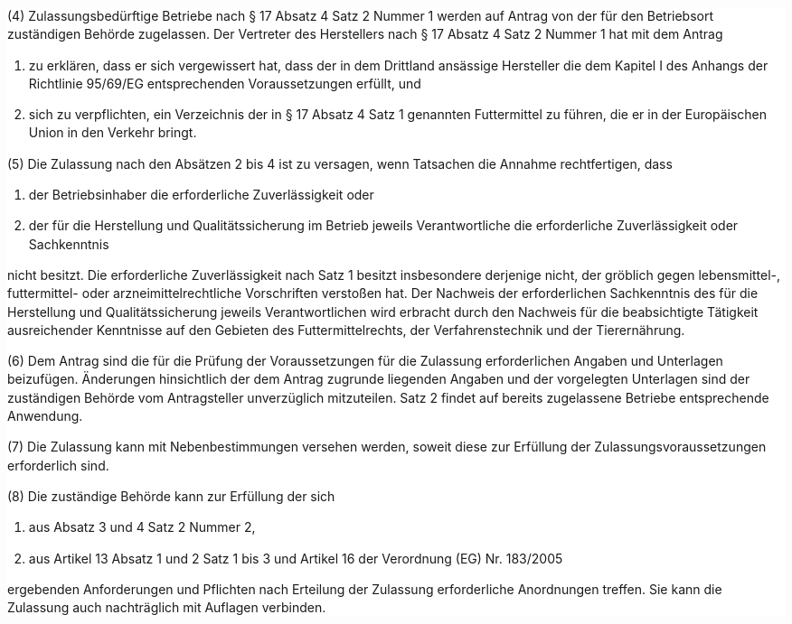 (4) Zulassungsbedürftige Betriebe nach § 17 Absatz 4 Satz 2 Nummer 1
werden auf Antrag von der für den Betriebsort zuständigen Behörde
zugelassen. Der Vertreter des Herstellers nach § 17 Absatz 4 Satz 2
Nummer 1 hat mit dem Antrag

1.  zu erklären, dass er sich vergewissert hat, dass der in dem Drittland
    ansässige Hersteller die dem Kapitel I des Anhangs der Richtlinie
    95/69/EG entsprechenden Voraussetzungen erfüllt, und


2.  sich zu verpflichten, ein Verzeichnis der in § 17 Absatz 4 Satz 1
    genannten Futtermittel zu führen, die er in der Europäischen Union in
    den Verkehr bringt.




(5) Die Zulassung nach den Absätzen 2 bis 4 ist zu versagen, wenn
Tatsachen die Annahme rechtfertigen, dass

1.  der Betriebsinhaber die erforderliche Zuverlässigkeit oder


2.  der für die Herstellung und Qualitätssicherung im Betrieb jeweils
    Verantwortliche die erforderliche Zuverlässigkeit oder Sachkenntnis



nicht besitzt. Die erforderliche Zuverlässigkeit nach Satz 1 besitzt
insbesondere derjenige nicht, der gröblich gegen lebensmittel-,
futtermittel- oder arzneimittelrechtliche Vorschriften verstoßen hat.
Der Nachweis der erforderlichen Sachkenntnis des für die Herstellung
und Qualitätssicherung jeweils Verantwortlichen wird erbracht durch
den Nachweis für die beabsichtigte Tätigkeit ausreichender Kenntnisse
auf den Gebieten des Futtermittelrechts, der Verfahrenstechnik und der
Tierernährung.

(6) Dem Antrag sind die für die Prüfung der Voraussetzungen für die
Zulassung erforderlichen Angaben und Unterlagen beizufügen. Änderungen
hinsichtlich der dem Antrag zugrunde liegenden Angaben und der
vorgelegten Unterlagen sind der zuständigen Behörde vom Antragsteller
unverzüglich mitzuteilen. Satz 2 findet auf bereits zugelassene
Betriebe entsprechende Anwendung.

(7) Die Zulassung kann mit Nebenbestimmungen versehen werden, soweit
diese zur Erfüllung der Zulassungsvoraussetzungen erforderlich sind.

(8) Die zuständige Behörde kann zur Erfüllung der sich

1.  aus Absatz 3 und 4 Satz 2 Nummer 2,


2.  aus Artikel 13 Absatz 1 und 2 Satz 1 bis 3 und Artikel 16 der
    Verordnung (EG) Nr. 183/2005



ergebenden Anforderungen und Pflichten nach Erteilung der Zulassung
erforderliche Anordnungen treffen. Sie kann die Zulassung auch
nachträglich mit Auflagen verbinden.
